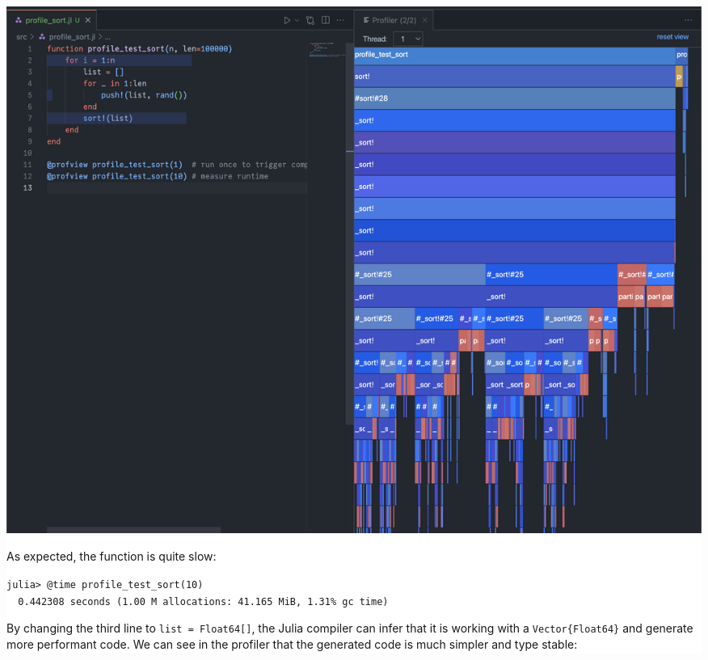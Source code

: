 ![VSCode type inference 1](/assets/vscode_profile_stab_1.png)

As expected, the function is quite slow:

```julia-repl 
julia> @time profile_test_sort(10)
  0.442308 seconds (1.00 M allocations: 41.165 MiB, 1.31% gc time)
```

By changing the third line to `list = Float64[]`, the Julia compiler can infer that 
it is working with a `Vector{Float64}` and generate more performant code.
We can see in the profiler that the generated code is much simpler and type stable: 
